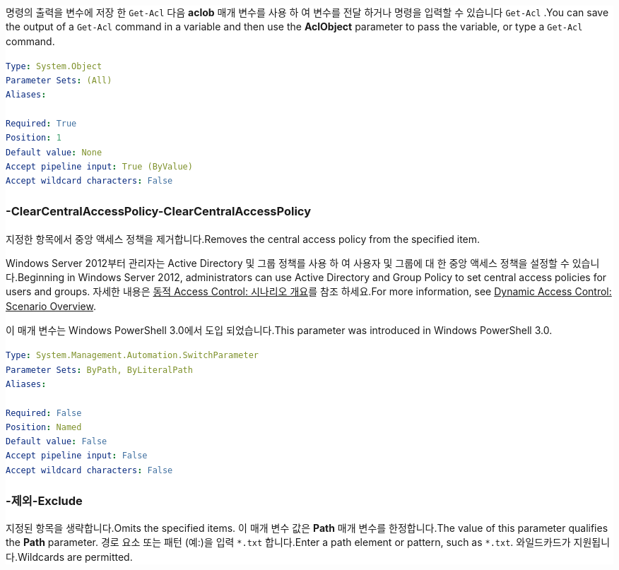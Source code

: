 <span data-ttu-id="1e7c8-169">명령의 출력을 변수에 저장 한 `Get-Acl` 다음 **aclob** 매개 변수를 사용 하 여 변수를 전달 하거나 명령을 입력할 수 있습니다 `Get-Acl` .</span><span class="sxs-lookup"><span data-stu-id="1e7c8-169">You can save the output of a `Get-Acl` command in a variable and then use the **AclObject** parameter to pass the variable, or type a `Get-Acl` command.</span></span>

```yaml
Type: System.Object
Parameter Sets: (All)
Aliases:

Required: True
Position: 1
Default value: None
Accept pipeline input: True (ByValue)
Accept wildcard characters: False
```

### <span data-ttu-id="1e7c8-170">-ClearCentralAccessPolicy</span><span class="sxs-lookup"><span data-stu-id="1e7c8-170">-ClearCentralAccessPolicy</span></span>

<span data-ttu-id="1e7c8-171">지정한 항목에서 중앙 액세스 정책을 제거합니다.</span><span class="sxs-lookup"><span data-stu-id="1e7c8-171">Removes the central access policy from the specified item.</span></span>

<span data-ttu-id="1e7c8-172">Windows Server 2012부터 관리자는 Active Directory 및 그룹 정책를 사용 하 여 사용자 및 그룹에 대 한 중앙 액세스 정책을 설정할 수 있습니다.</span><span class="sxs-lookup"><span data-stu-id="1e7c8-172">Beginning in Windows Server 2012, administrators can use Active Directory and Group Policy to set central access policies for users and groups.</span></span> <span data-ttu-id="1e7c8-173">자세한 내용은 [동적 Access Control: 시나리오 개요](/windows-server/identity/solution-guides/dynamic-access-control--scenario-overview)를 참조 하세요.</span><span class="sxs-lookup"><span data-stu-id="1e7c8-173">For more information, see [Dynamic Access Control: Scenario Overview](/windows-server/identity/solution-guides/dynamic-access-control--scenario-overview).</span></span>

<span data-ttu-id="1e7c8-174">이 매개 변수는 Windows PowerShell 3.0에서 도입 되었습니다.</span><span class="sxs-lookup"><span data-stu-id="1e7c8-174">This parameter was introduced in Windows PowerShell 3.0.</span></span>

```yaml
Type: System.Management.Automation.SwitchParameter
Parameter Sets: ByPath, ByLiteralPath
Aliases:

Required: False
Position: Named
Default value: False
Accept pipeline input: False
Accept wildcard characters: False
```

### <span data-ttu-id="1e7c8-175">-제외</span><span class="sxs-lookup"><span data-stu-id="1e7c8-175">-Exclude</span></span>

<span data-ttu-id="1e7c8-176">지정된 항목을 생략합니다.</span><span class="sxs-lookup"><span data-stu-id="1e7c8-176">Omits the specified items.</span></span> <span data-ttu-id="1e7c8-177">이 매개 변수 값은 **Path** 매개 변수를 한정합니다.</span><span class="sxs-lookup"><span data-stu-id="1e7c8-177">The value of this parameter qualifies the **Path** parameter.</span></span> <span data-ttu-id="1e7c8-178">경로 요소 또는 패턴 (예:)을 입력 `*.txt` 합니다.</span><span class="sxs-lookup"><span data-stu-id="1e7c8-178">Enter a path element or pattern, such as `*.txt`.</span></span> <span data-ttu-id="1e7c8-179">와일드카드가 지원됩니다.</span><span class="sxs-lookup"><span data-stu-id="1e7c8-179">Wildcards are permitted.</span></span>
